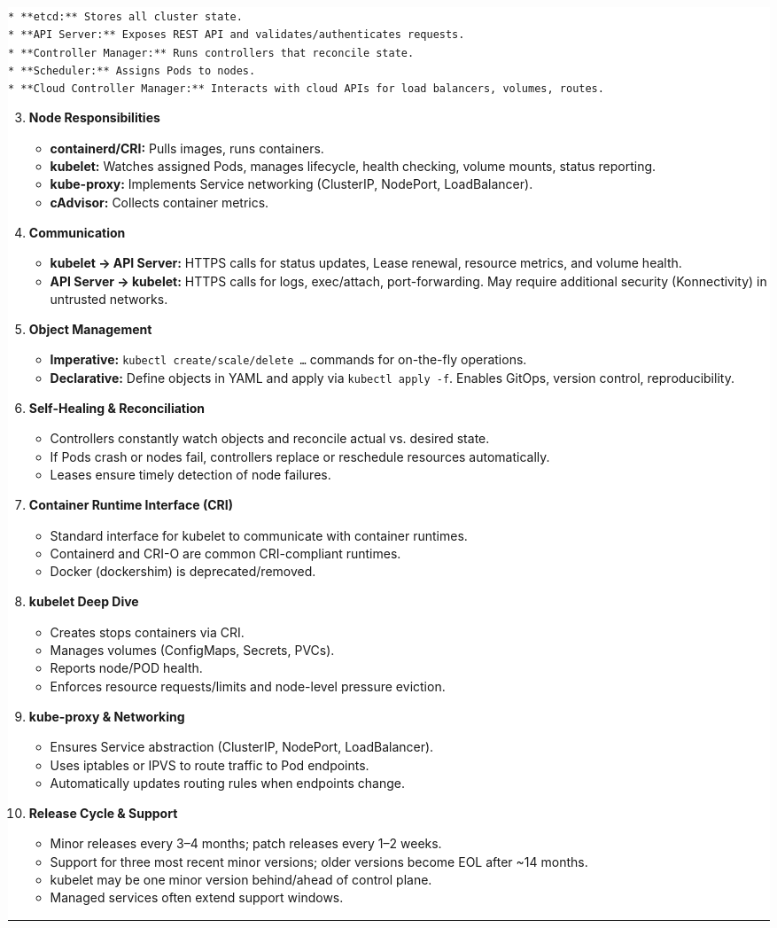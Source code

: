     * **etcd:** Stores all cluster state.
    * **API Server:** Exposes REST API and validates/authenticates requests.
    * **Controller Manager:** Runs controllers that reconcile state.
    * **Scheduler:** Assigns Pods to nodes.
    * **Cloud Controller Manager:** Interacts with cloud APIs for load balancers, volumes, routes.

3. **Node Responsibilities**

    * **containerd/CRI:** Pulls images, runs containers.
    * **kubelet:** Watches assigned Pods, manages lifecycle, health checking, volume mounts, status reporting.
    * **kube-proxy:** Implements Service networking (ClusterIP, NodePort, LoadBalancer).
    * **cAdvisor:** Collects container metrics.

4. **Communication**

    * **kubelet → API Server:** HTTPS calls for status updates, Lease renewal, resource metrics, and volume health.
    * **API Server → kubelet:** HTTPS calls for logs, exec/attach, port-forwarding. May require additional security (Konnectivity) in untrusted networks.

5. **Object Management**

    * **Imperative:** `kubectl create/scale/delete …` commands for on-the-fly operations.
    * **Declarative:** Define objects in YAML and apply via `kubectl apply -f`. Enables GitOps, version control, reproducibility.

6. **Self-Healing & Reconciliation**

    * Controllers constantly watch objects and reconcile actual vs. desired state.
    * If Pods crash or nodes fail, controllers replace or reschedule resources automatically.
    * Leases ensure timely detection of node failures.

7. **Container Runtime Interface (CRI)**

    * Standard interface for kubelet to communicate with container runtimes.
    * Containerd and CRI-O are common CRI-compliant runtimes.
    * Docker (dockershim) is deprecated/removed.

8. **kubelet Deep Dive**

    * Creates stops containers via CRI.
    * Manages volumes (ConfigMaps, Secrets, PVCs).
    * Reports node/POD health.
    * Enforces resource requests/limits and node-level pressure eviction.

9. **kube-proxy & Networking**

    * Ensures Service abstraction (ClusterIP, NodePort, LoadBalancer).
    * Uses iptables or IPVS to route traffic to Pod endpoints.
    * Automatically updates routing rules when endpoints change.

10. **Release Cycle & Support**

    * Minor releases every 3–4 months; patch releases every 1–2 weeks.
    * Support for three most recent minor versions; older versions become EOL after \~14 months.
    * kubelet may be one minor version behind/ahead of control plane.
    * Managed services often extend support windows.

---